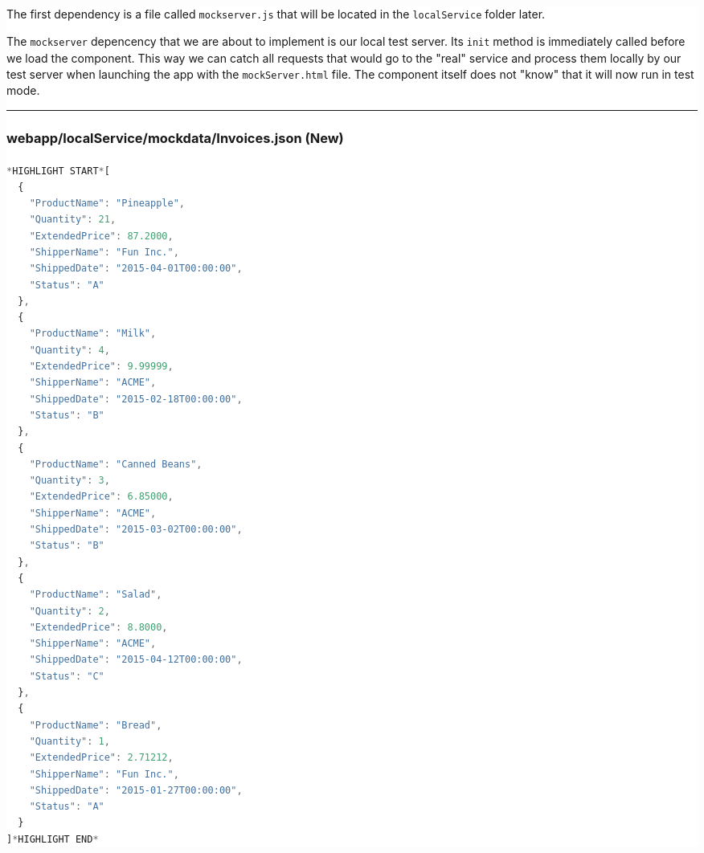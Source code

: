 The first dependency is a file called `mockserver.js` that will be located in the `localService` folder later.

The `mockserver` depencency that we are about to implement is our local test server. Its `init` method is immediately called before we load the component. This way we can catch all requests that would go to the "real" service and process them locally by our test server when launching the app with the `mockServer.html` file. The component itself does not "know" that it will now run in test mode.

***

### webapp/localService/mockdata/Invoices.json \(New\)

``` js
*HIGHLIGHT START*[
  {
	"ProductName": "Pineapple",
	"Quantity": 21,
	"ExtendedPrice": 87.2000,
	"ShipperName": "Fun Inc.",
	"ShippedDate": "2015-04-01T00:00:00",
	"Status": "A"
  },
  {
	"ProductName": "Milk",
	"Quantity": 4,
	"ExtendedPrice": 9.99999,
	"ShipperName": "ACME",
	"ShippedDate": "2015-02-18T00:00:00",
	"Status": "B"
  },
  {
	"ProductName": "Canned Beans",
	"Quantity": 3,
	"ExtendedPrice": 6.85000,
	"ShipperName": "ACME",
	"ShippedDate": "2015-03-02T00:00:00",
	"Status": "B"
  },
  {
	"ProductName": "Salad",
	"Quantity": 2,
	"ExtendedPrice": 8.8000,
	"ShipperName": "ACME",
	"ShippedDate": "2015-04-12T00:00:00",
	"Status": "C"
  },
  {
	"ProductName": "Bread",
	"Quantity": 1,
	"ExtendedPrice": 2.71212,
	"ShipperName": "Fun Inc.",
	"ShippedDate": "2015-01-27T00:00:00",
	"Status": "A"
  }
]*HIGHLIGHT END*
```
